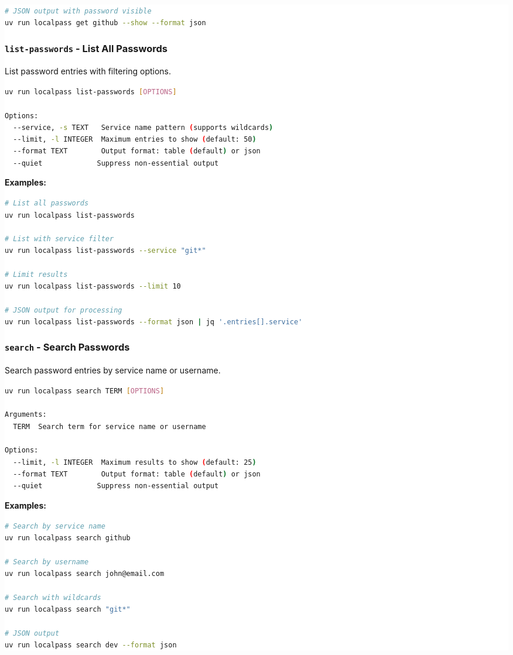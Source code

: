 ```bash
# JSON output with password visible
uv run localpass get github --show --format json
```

### `list-passwords` - List All Passwords

List password entries with filtering options.

```bash
uv run localpass list-passwords [OPTIONS]

Options:
  --service, -s TEXT   Service name pattern (supports wildcards)
  --limit, -l INTEGER  Maximum entries to show (default: 50)
  --format TEXT        Output format: table (default) or json
  --quiet             Suppress non-essential output
```

**Examples:**
```bash
# List all passwords
uv run localpass list-passwords

# List with service filter
uv run localpass list-passwords --service "git*"

# Limit results
uv run localpass list-passwords --limit 10

# JSON output for processing
uv run localpass list-passwords --format json | jq '.entries[].service'
```

### `search` - Search Passwords

Search password entries by service name or username.

```bash
uv run localpass search TERM [OPTIONS]

Arguments:
  TERM  Search term for service name or username

Options:
  --limit, -l INTEGER  Maximum results to show (default: 25)
  --format TEXT        Output format: table (default) or json
  --quiet             Suppress non-essential output
```

**Examples:**
```bash
# Search by service name
uv run localpass search github

# Search by username
uv run localpass search john@email.com

# Search with wildcards
uv run localpass search "git*"

# JSON output
uv run localpass search dev --format json
```

